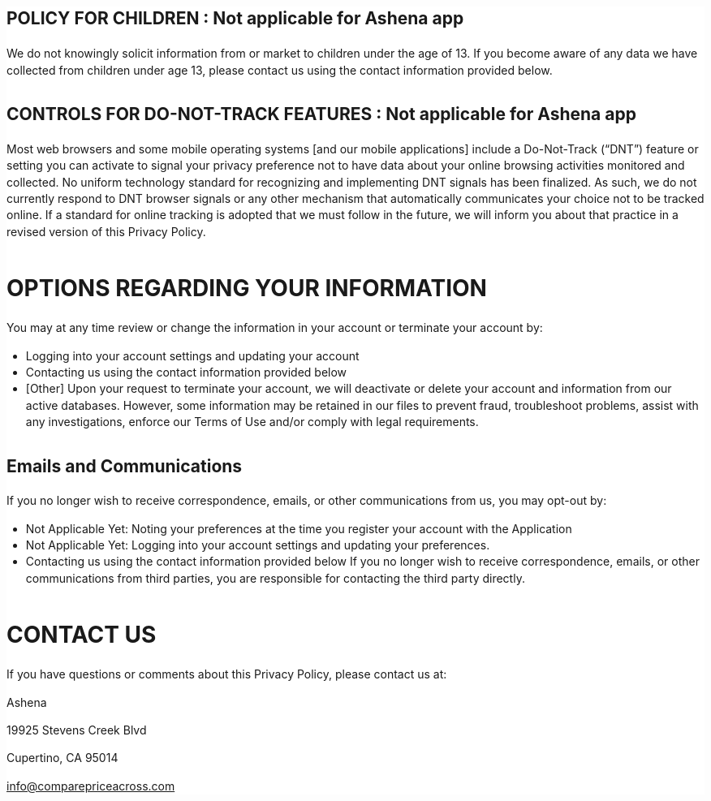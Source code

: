 ## POLICY FOR CHILDREN : Not applicable for Ashena app

We do not knowingly solicit information from or market to children under the age of 13. If you
become aware of any data we have collected from children under age 13, please contact us
using the contact information provided below.

## CONTROLS FOR DO-NOT-TRACK FEATURES : Not applicable for Ashena app

Most web browsers and some mobile operating systems [and our mobile applications] include a
Do-Not-Track (“DNT”) feature or setting you can activate to signal your privacy preference not to
have data about your online browsing activities monitored and collected. No uniform technology
standard for recognizing and implementing DNT signals has been finalized. As such, we do not
currently respond to DNT browser signals or any other mechanism that automatically
communicates your choice not to be tracked online. If a standard for online tracking is adopted
that we must follow in the future, we will inform you about that practice in a revised version of
this Privacy Policy. 


# OPTIONS REGARDING YOUR INFORMATION

You may at any time review or change the information in your account or terminate your
account by:
- Logging into your account settings and updating your account
- Contacting us using the contact information provided below
- [Other]
Upon your request to terminate your account, we will deactivate or delete your account and
information from our active databases. However, some information may be retained in our files
to prevent fraud, troubleshoot problems, assist with any investigations, enforce our Terms of
Use and/or comply with legal requirements.

## Emails and Communications

If you no longer wish to receive correspondence, emails, or other communications from us, you
may opt-out by:
- Not Applicable Yet: Noting your preferences at the time you register your account with the Application
- Not Applicable Yet: Logging into your account settings and updating your preferences.
- Contacting us using the contact information provided below
If you no longer wish to receive correspondence, emails, or other communications from third
parties, you are responsible for contacting the third party directly. 

# CONTACT US

If you have questions or comments about this Privacy Policy, please contact us at:

Ashena

19925 Stevens Creek Blvd

Cupertino, CA 95014

info@comparepriceacross.com
